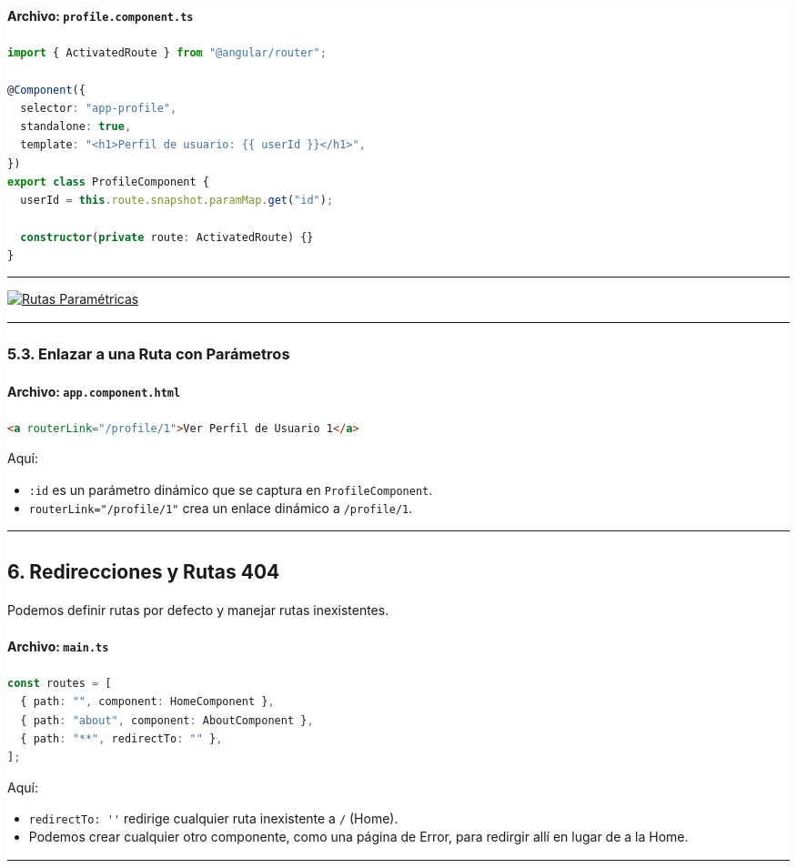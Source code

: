 #### **Archivo: `profile.component.ts`**

```ts
import { ActivatedRoute } from "@angular/router";

@Component({
  selector: "app-profile",
  standalone: true,
  template: "<h1>Perfil de usuario: {{ userId }}</h1>",
})
export class ProfileComponent {
  userId = this.route.snapshot.paramMap.get("id");

  constructor(private route: ActivatedRoute) {}
}
```

---

[![Rutas Paramétricas](https://img.youtube.com/vi/tAa4P8a__uQ/0.jpg)](https://www.youtube.com/watch?v=tAa4P8a__uQ&list=PLzA2VyZwsq_9cD3JIxBymaIVyef07PJ-y)

---

### **5.3. Enlazar a una Ruta con Parámetros**

#### **Archivo: `app.component.html`**

```html
<a routerLink="/profile/1">Ver Perfil de Usuario 1</a>
```

Aquí:

- `:id` es un parámetro dinámico que se captura en `ProfileComponent`.
- `routerLink="/profile/1"` crea un enlace dinámico a `/profile/1`.

---

## **6. Redirecciones y Rutas 404**

Podemos definir rutas por defecto y manejar rutas inexistentes.

#### **Archivo: `main.ts`**

```ts
const routes = [
  { path: "", component: HomeComponent },
  { path: "about", component: AboutComponent },
  { path: "**", redirectTo: "" },
];
```

Aquí:

- `redirectTo: ''` redirige cualquier ruta inexistente a `/` (Home).
- Podemos crear cualquier otro componente, como una página de Error, para redirgir allí en lugar de a la Home.

---